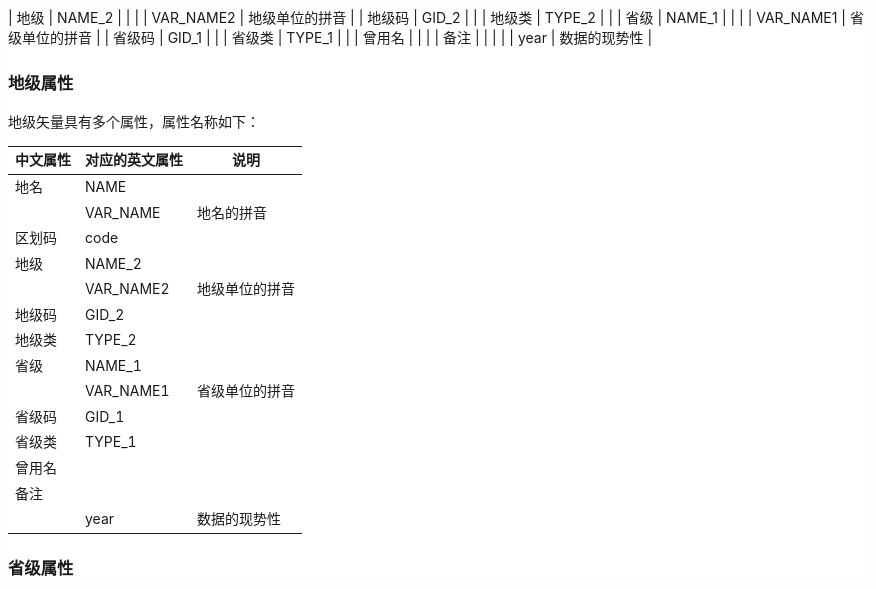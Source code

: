 | 地级     | NAME_2         |                |
|          | VAR_NAME2      | 地级单位的拼音 |
| 地级码   | GID_2          |                |
| 地级类   | TYPE_2         |                |
| 省级     | NAME_1         |                |
|          | VAR_NAME1      | 省级单位的拼音 |
| 省级码   | GID_1          |                |
| 省级类   | TYPE_1         |                |
| 曾用名   |                |                |
| 备注     |                |                |
|          | year           | 数据的现势性   |

### 地级属性

地级矢量具有多个属性，属性名称如下：

| 中文属性 | 对应的英文属性 | 说明           |
| -------- | -------------- | -------------- |
| 地名     | NAME           |                |
|          | VAR_NAME       | 地名的拼音     |
| 区划码   | code           |                |
| 地级     | NAME_2         |                |
|          | VAR_NAME2      | 地级单位的拼音 |
| 地级码   | GID_2          |                |
| 地级类   | TYPE_2         |                |
| 省级     | NAME_1         |                |
|          | VAR_NAME1      | 省级单位的拼音 |
| 省级码   | GID_1          |                |
| 省级类   | TYPE_1         |                |
| 曾用名   |                |                |
| 备注     |                |                |
|          | year           | 数据的现势性   |

### 省级属性
